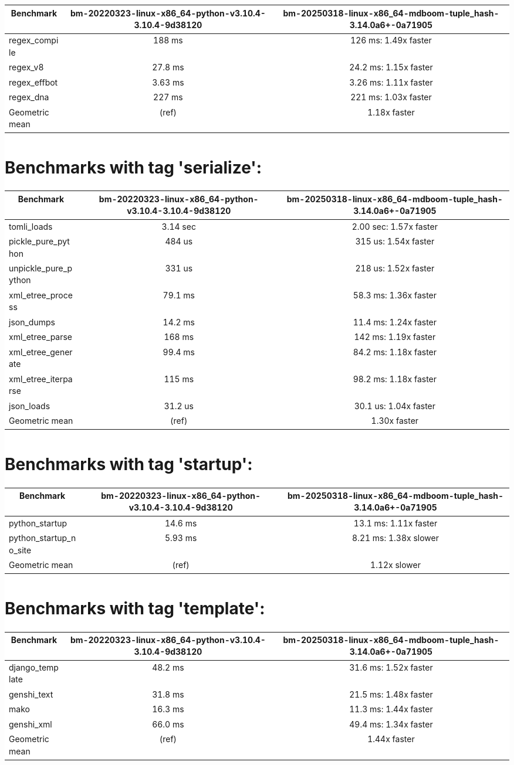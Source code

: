 | Benchmark      | bm-20220323-linux-x86_64-python-v3.10.4-3.10.4-9d38120 | bm-20250318-linux-x86_64-mdboom-tuple_hash-3.14.0a6+-0a71905 |
|----------------|:------------------------------------------------------:|:------------------------------------------------------------:|
| regex_compile  | 188 ms                                                 | 126 ms: 1.49x faster                                         |
| regex_v8       | 27.8 ms                                                | 24.2 ms: 1.15x faster                                        |
| regex_effbot   | 3.63 ms                                                | 3.26 ms: 1.11x faster                                        |
| regex_dna      | 227 ms                                                 | 221 ms: 1.03x faster                                         |
| Geometric mean | (ref)                                                  | 1.18x faster                                                 |

Benchmarks with tag 'serialize':
================================

| Benchmark            | bm-20220323-linux-x86_64-python-v3.10.4-3.10.4-9d38120 | bm-20250318-linux-x86_64-mdboom-tuple_hash-3.14.0a6+-0a71905 |
|----------------------|:------------------------------------------------------:|:------------------------------------------------------------:|
| tomli_loads          | 3.14 sec                                               | 2.00 sec: 1.57x faster                                       |
| pickle_pure_python   | 484 us                                                 | 315 us: 1.54x faster                                         |
| unpickle_pure_python | 331 us                                                 | 218 us: 1.52x faster                                         |
| xml_etree_process    | 79.1 ms                                                | 58.3 ms: 1.36x faster                                        |
| json_dumps           | 14.2 ms                                                | 11.4 ms: 1.24x faster                                        |
| xml_etree_parse      | 168 ms                                                 | 142 ms: 1.19x faster                                         |
| xml_etree_generate   | 99.4 ms                                                | 84.2 ms: 1.18x faster                                        |
| xml_etree_iterparse  | 115 ms                                                 | 98.2 ms: 1.18x faster                                        |
| json_loads           | 31.2 us                                                | 30.1 us: 1.04x faster                                        |
| Geometric mean       | (ref)                                                  | 1.30x faster                                                 |

Benchmarks with tag 'startup':
==============================

| Benchmark              | bm-20220323-linux-x86_64-python-v3.10.4-3.10.4-9d38120 | bm-20250318-linux-x86_64-mdboom-tuple_hash-3.14.0a6+-0a71905 |
|------------------------|:------------------------------------------------------:|:------------------------------------------------------------:|
| python_startup         | 14.6 ms                                                | 13.1 ms: 1.11x faster                                        |
| python_startup_no_site | 5.93 ms                                                | 8.21 ms: 1.38x slower                                        |
| Geometric mean         | (ref)                                                  | 1.12x slower                                                 |

Benchmarks with tag 'template':
===============================

| Benchmark       | bm-20220323-linux-x86_64-python-v3.10.4-3.10.4-9d38120 | bm-20250318-linux-x86_64-mdboom-tuple_hash-3.14.0a6+-0a71905 |
|-----------------|:------------------------------------------------------:|:------------------------------------------------------------:|
| django_template | 48.2 ms                                                | 31.6 ms: 1.52x faster                                        |
| genshi_text     | 31.8 ms                                                | 21.5 ms: 1.48x faster                                        |
| mako            | 16.3 ms                                                | 11.3 ms: 1.44x faster                                        |
| genshi_xml      | 66.0 ms                                                | 49.4 ms: 1.34x faster                                        |
| Geometric mean  | (ref)                                                  | 1.44x faster                                                 |
